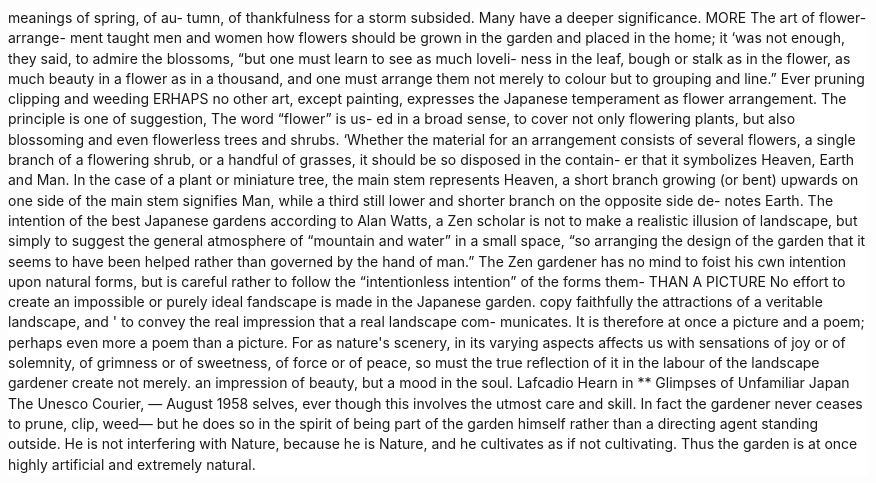 meanings of spring, of au- 
tumn, of thankfulness for a 
storm subsided. Many have 
a deeper significance. 
MORE 
The art of flower-arrange- 
ment taught men and women 
how flowers should be grown 
in the garden and placed in 
the home; it ‘was not enough, 
they said, to admire the 
blossoms, “but one must 
learn to see as much loveli- 
ness in the leaf, bough or 
stalk as in the flower, as 
much beauty in a flower as 
in a thousand, and one must 
arrange them not merely to colour but to grouping and 
line.” 
Ever pruning clipping and weeding 
ERHAPS no other art, except painting, expresses the 
Japanese temperament as flower arrangement. The 
principle is one of suggestion, The word “flower” is us- 
ed in a broad sense, to cover not only flowering plants, but 
also blossoming and even flowerless trees and shrubs. 
‘Whether the material for an arrangement consists of 
several flowers, a single branch of a flowering shrub, or a 
handful of grasses, it should be so disposed in the contain- 
er that it symbolizes Heaven, Earth and Man. In the 
case of a plant or miniature tree, the main stem represents 
Heaven, a short branch growing (or bent) upwards on 
one side of the main stem signifies Man, while a third 
still lower and shorter branch on the opposite side de- 
notes Earth. 
The intention of the best Japanese gardens according 
to Alan Watts, a Zen scholar is not to make a realistic 
illusion of landscape, but simply to suggest the general 
atmosphere of “mountain and water” in a small space, 
“so arranging the design of the garden that it seems to 
have been helped rather than governed by the hand of 
man.” The Zen gardener has no mind to foist his cwn 
intention upon natural forms, but is careful rather to 
follow the “intentionless intention” of the forms them- 
THAN A PICTURE 
No effort to create an impossible or purely ideal fandscape 
is made in the Japanese garden. 
copy faithfully the attractions of a veritable landscape, and 
' to convey the real impression that a real landscape com- 
municates. It is therefore at once a picture and a poem; 
perhaps even more a poem than a picture. For as nature's 
scenery, in its varying aspects affects us with sensations of 
joy or of solemnity, of grimness or of sweetness, of force 
or of peace, so must the true reflection of it in the labour 
of the landscape gardener create not merely. an impression 
of beauty, but a mood in the soul. 
Lafcadio Hearn in ** Glimpses of Unfamiliar Japan 
The Unesco Courier, — August 1958 
selves, ever though this involves the utmost care and skill. 
In fact the gardener never ceases to prune, clip, weed— 
but he does so in the spirit of being part of the garden 
himself rather than a directing agent standing outside. 
He is not interfering with Nature, because he is Nature, 
and he cultivates as if not cultivating. Thus the garden 
is at once highly artificial and extremely natural. 